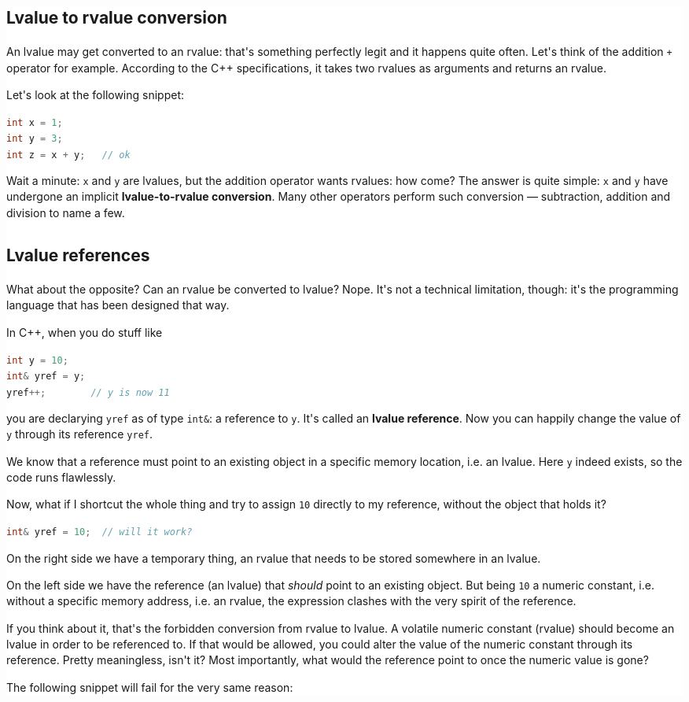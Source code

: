 ## Lvalue to rvalue conversion

An lvalue may get converted to an rvalue: that's something perfectly legit and it happens quite often. Let's think of the addition `+` operator for example. According to the C++ specifications, it takes two rvalues as arguments and returns an rvalue.

Let's look at the following snippet:

```c++
int x = 1;
int y = 3;
int z = x + y;   // ok
```

Wait a minute: `x` and `y` are lvalues, but the addition operator wants rvalues: how come? The answer is quite simple: `x` and `y` have undergone an implicit **lvalue-to-rvalue conversion**. Many other operators perform such conversion — subtraction, addition and division to name a few.

## Lvalue references

What about the opposite? Can an rvalue be converted to lvalue? Nope. It's not a technical limitation, though: it's the programming language that has been designed that way.

In C++, when you do stuff like

```c++
int y = 10;
int& yref = y;
yref++;        // y is now 11
```

you are declarying `yref` as of type `int&`: a reference to `y`. It's called an **lvalue reference**. Now you can happily change the value of `y` through its reference `yref`.

We know that a reference must point to an existing object in a specific memory location, i.e. an lvalue. Here `y` indeed exists, so the code runs flawlessly.

Now, what if I shortcut the whole thing and try to assign `10` directly to my reference, without the object that holds it?

```c++
int& yref = 10;  // will it work?
```

On the right side we have a temporary thing, an rvalue that needs to be stored somewhere in an lvalue.

On the left side we have the reference (an lvalue) that *should* point to an existing object. But being `10` a numeric constant, i.e. without a specific memory address, i.e. an rvalue, the expression clashes with the very spirit of the reference.

If you think about it, that's the forbidden conversion from rvalue to lvalue. A volatile numeric constant (rvalue) should become an lvalue in order to be referenced to. If that would be allowed, you could alter the value of the numeric constant through its reference. Pretty meaningless, isn't it? Most importantly, what would the reference point to once the numeric value is gone?

The following snippet will fail for the very same reason:

